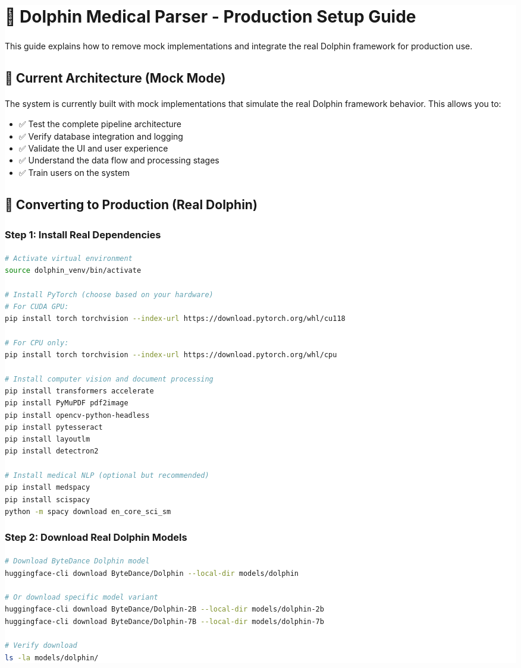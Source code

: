 # 🐬 Dolphin Medical Parser - Production Setup Guide

This guide explains how to remove mock implementations and integrate the real Dolphin framework for production use.

## 🎯 Current Architecture (Mock Mode)

The system is currently built with mock implementations that simulate the real Dolphin framework behavior. This allows you to:

- ✅ Test the complete pipeline architecture
- ✅ Verify database integration and logging
- ✅ Validate the UI and user experience
- ✅ Understand the data flow and processing stages
- ✅ Train users on the system

## 🚀 Converting to Production (Real Dolphin)

### Step 1: Install Real Dependencies

```bash
# Activate virtual environment
source dolphin_venv/bin/activate

# Install PyTorch (choose based on your hardware)
# For CUDA GPU:
pip install torch torchvision --index-url https://download.pytorch.org/whl/cu118

# For CPU only:
pip install torch torchvision --index-url https://download.pytorch.org/whl/cpu

# Install computer vision and document processing
pip install transformers accelerate
pip install PyMuPDF pdf2image
pip install opencv-python-headless
pip install pytesseract
pip install layoutlm
pip install detectron2

# Install medical NLP (optional but recommended)
pip install medspacy
pip install scispacy
python -m spacy download en_core_sci_sm
```

### Step 2: Download Real Dolphin Models

```bash
# Download ByteDance Dolphin model
huggingface-cli download ByteDance/Dolphin --local-dir models/dolphin

# Or download specific model variant
huggingface-cli download ByteDance/Dolphin-2B --local-dir models/dolphin-2b
huggingface-cli download ByteDance/Dolphin-7B --local-dir models/dolphin-7b

# Verify download
ls -la models/dolphin/
```
